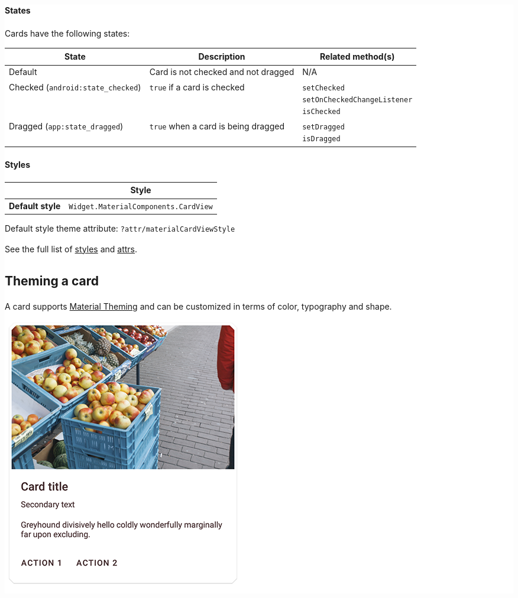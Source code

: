 #### States

Cards have the following states:

State                             | Description                         | Related method(s)
--------------------------------- | ----------------------------------- | -----------------
Default                           | Card is not checked and not dragged | N/A
Checked (`android:state_checked`) | `true` if a card is checked         | `setChecked`<br/>`setOnCheckedChangeListener`<br/>`isChecked`
Dragged (`app:state_dragged`)     | `true` when a card is being dragged | `setDragged`<br/>`isDragged`

#### Styles

&nbsp;            | Style
----------------- | ------------------------------------
**Default style** | `Widget.MaterialComponents.CardView`

Default style theme attribute: `?attr/materialCardViewStyle`

See the full list of
[styles](https://github.com/material-components/material-components-android/tree/master/lib/java/com/google/android/material/card/res/values/styles.xml)
and
[attrs](https://github.com/material-components/material-components-android/tree/master/lib/java/com/google/android/material/card/res/values/attrs.xml).

## Theming a card

A card supports
[Material Theming](https://material.io/components/cards/#theming) and can be
customized in terms of color, typography and shape.

![Screenshot of card theming example](assets/cards/cards_theming.png)
